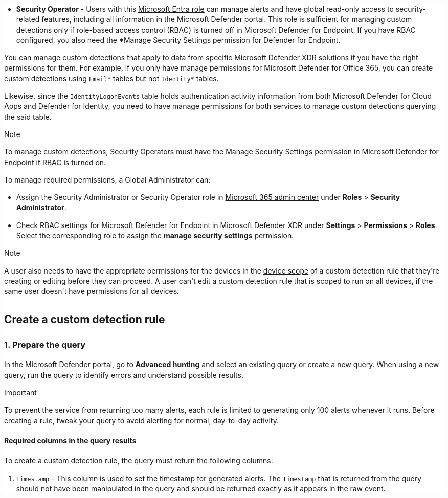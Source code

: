- **Security Operator** - Users with this [Microsoft Entra role](/azure/active-directory/roles/permissions-reference#security-operator) can manage alerts and have global read-only access to security-related features, including all information in the Microsoft Defender portal. This role is sufficient for managing custom detections only if role-based access control (RBAC) is turned off in Microsoft Defender for Endpoint. If you have RBAC configured, you also need the *Manage Security Settings permission for Defender for Endpoint.

You can manage custom detections that apply to data from specific Microsoft Defender XDR solutions if you have the right permissions for them. For example, if you only have manage permissions for Microsoft Defender for Office 365, you can create custom detections using `Email*` tables but not `Identity*` tables.

Likewise, since the `IdentityLogonEvents` table holds authentication activity information from both Microsoft Defender for Cloud Apps and Defender for Identity, you need to have manage permissions for both services to manage custom detections querying the said table.

> [!NOTE]
> To manage custom detections, Security Operators must have the Manage Security Settings permission in Microsoft Defender for Endpoint if RBAC is turned on.

To manage required permissions, a Global Administrator can:

- Assign the Security Administrator or Security Operator role in [Microsoft 365 admin center](https://admin.microsoft.com/) under **Roles** \> **Security Administrator**.

- Check RBAC settings for Microsoft Defender for Endpoint in [Microsoft Defender XDR](https://security.microsoft.com/) under **Settings** \> **Permissions** > **Roles**. Select the corresponding role to assign the **manage security settings** permission.

> [!NOTE]
> A user also needs to have the appropriate permissions for the devices in the [device scope](#5-set-the-rule-scope) of a custom detection rule that they're creating or editing before they can proceed. A user can't edit a custom detection rule that is scoped to run on all devices, if the same user doesn't have permissions for all devices. 

## Create a custom detection rule

### 1. Prepare the query

In the Microsoft Defender portal, go to **Advanced hunting** and select an existing query or create a new query. When using a new query, run the query to identify errors and understand possible results.

> [!IMPORTANT]
> To prevent the service from returning too many alerts, each rule is limited to generating only 100 alerts whenever it runs. Before creating a rule, tweak your query to avoid alerting for normal, day-to-day activity.

#### Required columns in the query results


To create a custom detection rule, the query must return the following columns:
1. `Timestamp` - This column is used to set the timestamp for generated alerts. The `Timestamp` that is returned from the query should not have been manipulated in the query and should be returned exactly as it appears in the raw event.
   